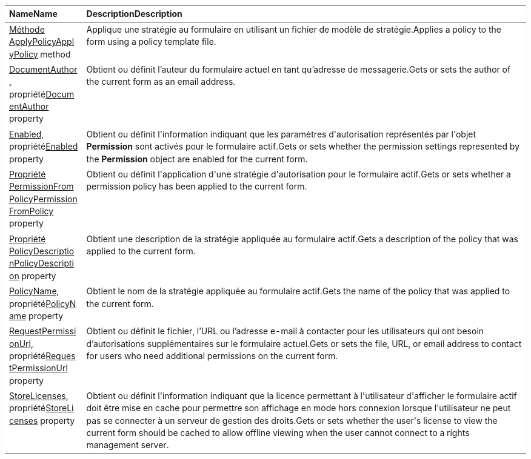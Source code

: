 |<span data-ttu-id="68b58-142">**Name**</span><span class="sxs-lookup"><span data-stu-id="68b58-142">**Name**</span></span>|<span data-ttu-id="68b58-143">**Description**</span><span class="sxs-lookup"><span data-stu-id="68b58-143">**Description**</span></span>|
|:-----|:-----|
|<span data-ttu-id="68b58-144">[Méthode ApplyPolicy](https://msdn.microsoft.com/library/Microsoft.Office.InfoPath.Permission.ApplyPolicy.aspx)</span><span class="sxs-lookup"><span data-stu-id="68b58-144">[ApplyPolicy](https://msdn.microsoft.com/library/Microsoft.Office.InfoPath.Permission.ApplyPolicy.aspx) method</span></span>  <br/> |<span data-ttu-id="68b58-145">Applique une stratégie au formulaire en utilisant un fichier de modèle de stratégie.</span><span class="sxs-lookup"><span data-stu-id="68b58-145">Applies a policy to the form using a policy template file.</span></span>  <br/> |
|<span data-ttu-id="68b58-146">[DocumentAuthor,](https://msdn.microsoft.com/library/Microsoft.Office.InfoPath.Permission.DocumentAuthor.aspx) propriété</span><span class="sxs-lookup"><span data-stu-id="68b58-146">[DocumentAuthor](https://msdn.microsoft.com/library/Microsoft.Office.InfoPath.Permission.DocumentAuthor.aspx) property</span></span>  <br/> |<span data-ttu-id="68b58-147">Obtient ou définit l’auteur du formulaire actuel en tant qu’adresse de messagerie.</span><span class="sxs-lookup"><span data-stu-id="68b58-147">Gets or sets the author of the current form as an email address.</span></span>  <br/> |
|<span data-ttu-id="68b58-148">[Enabled,](https://msdn.microsoft.com/library/Microsoft.Office.InfoPath.Permission.Enabled.aspx) propriété</span><span class="sxs-lookup"><span data-stu-id="68b58-148">[Enabled](https://msdn.microsoft.com/library/Microsoft.Office.InfoPath.Permission.Enabled.aspx) property</span></span>  <br/> |<span data-ttu-id="68b58-149">Obtient ou définit l'information indiquant que les paramètres d'autorisation représentés par l'objet **Permission** sont activés pour le formulaire actif.</span><span class="sxs-lookup"><span data-stu-id="68b58-149">Gets or sets whether the permission settings represented by the **Permission** object are enabled for the current form.</span></span>  <br/> |
|<span data-ttu-id="68b58-150">[Propriété PermissionFromPolicy](https://msdn.microsoft.com/library/Microsoft.Office.InfoPath.Permission.PermissionFromPolicy.aspx)</span><span class="sxs-lookup"><span data-stu-id="68b58-150">[PermissionFromPolicy](https://msdn.microsoft.com/library/Microsoft.Office.InfoPath.Permission.PermissionFromPolicy.aspx) property</span></span>  <br/> |<span data-ttu-id="68b58-151">Obtient ou définit l'application d'une stratégie d'autorisation pour le formulaire actif.</span><span class="sxs-lookup"><span data-stu-id="68b58-151">Gets or sets whether a permission policy has been applied to the current form.</span></span>  <br/> |
|<span data-ttu-id="68b58-152">[Propriété PolicyDescription](https://msdn.microsoft.com/library/Microsoft.Office.InfoPath.Permission.PolicyDescription.aspx)</span><span class="sxs-lookup"><span data-stu-id="68b58-152">[PolicyDescription](https://msdn.microsoft.com/library/Microsoft.Office.InfoPath.Permission.PolicyDescription.aspx) property</span></span>  <br/> |<span data-ttu-id="68b58-153">Obtient une description de la stratégie appliquée au formulaire actif.</span><span class="sxs-lookup"><span data-stu-id="68b58-153">Gets a description of the policy that was applied to the current form.</span></span>  <br/> |
|<span data-ttu-id="68b58-154">[PolicyName,](https://msdn.microsoft.com/library/Microsoft.Office.InfoPath.Permission.PolicyName.aspx) propriété</span><span class="sxs-lookup"><span data-stu-id="68b58-154">[PolicyName](https://msdn.microsoft.com/library/Microsoft.Office.InfoPath.Permission.PolicyName.aspx) property</span></span>  <br/> |<span data-ttu-id="68b58-155">Obtient le nom de la stratégie appliquée au formulaire actif.</span><span class="sxs-lookup"><span data-stu-id="68b58-155">Gets the name of the policy that was applied to the current form.</span></span>  <br/> |
|<span data-ttu-id="68b58-156">[RequestPermissionUrl,](https://msdn.microsoft.com/library/Microsoft.Office.InfoPath.Permission.RequestPermissionUrl.aspx) propriété</span><span class="sxs-lookup"><span data-stu-id="68b58-156">[RequestPermissionUrl](https://msdn.microsoft.com/library/Microsoft.Office.InfoPath.Permission.RequestPermissionUrl.aspx) property</span></span>  <br/> |<span data-ttu-id="68b58-157">Obtient ou définit le fichier, l’URL ou l’adresse e-mail à contacter pour les utilisateurs qui ont besoin d’autorisations supplémentaires sur le formulaire actuel.</span><span class="sxs-lookup"><span data-stu-id="68b58-157">Gets or sets the file, URL, or email address to contact for users who need additional permissions on the current form.</span></span>  <br/> |
|<span data-ttu-id="68b58-158">[StoreLicenses,](https://msdn.microsoft.com/library/Microsoft.Office.InfoPath.Permission.StoreLicenses.aspx) propriété</span><span class="sxs-lookup"><span data-stu-id="68b58-158">[StoreLicenses](https://msdn.microsoft.com/library/Microsoft.Office.InfoPath.Permission.StoreLicenses.aspx) property</span></span>  <br/> |<span data-ttu-id="68b58-159">Obtient ou définit l'information indiquant que la licence permettant à l'utilisateur d'afficher le formulaire actif doit être mise en cache pour permettre son affichage en mode hors connexion lorsque l'utilisateur ne peut pas se connecter à un serveur de gestion des droits.</span><span class="sxs-lookup"><span data-stu-id="68b58-159">Gets or sets whether the user's license to view the current form should be cached to allow offline viewing when the user cannot connect to a rights management server.</span></span>  <br/> |